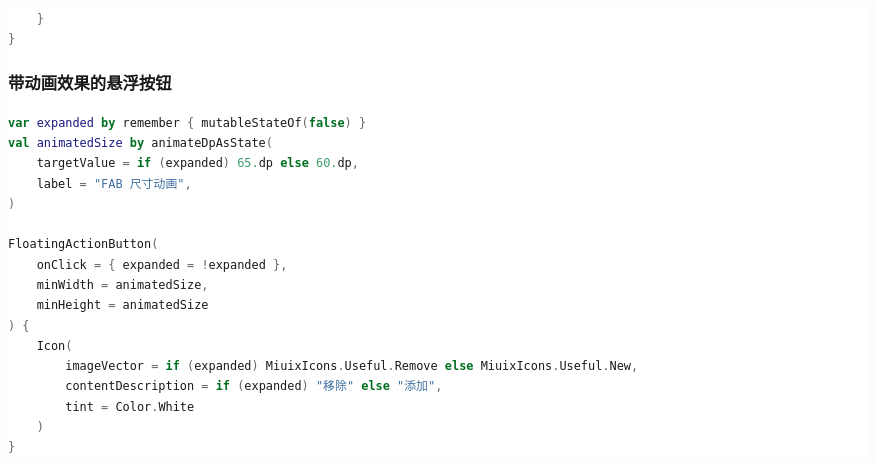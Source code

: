 ```kotlin
    }
}
```

### 带动画效果的悬浮按钮

```kotlin
var expanded by remember { mutableStateOf(false) }
val animatedSize by animateDpAsState(
    targetValue = if (expanded) 65.dp else 60.dp,
    label = "FAB 尺寸动画",
)

FloatingActionButton(
    onClick = { expanded = !expanded },
    minWidth = animatedSize,
    minHeight = animatedSize
) {
    Icon(
        imageVector = if (expanded) MiuixIcons.Useful.Remove else MiuixIcons.Useful.New,
        contentDescription = if (expanded) "移除" else "添加",
        tint = Color.White
    )
}
```
